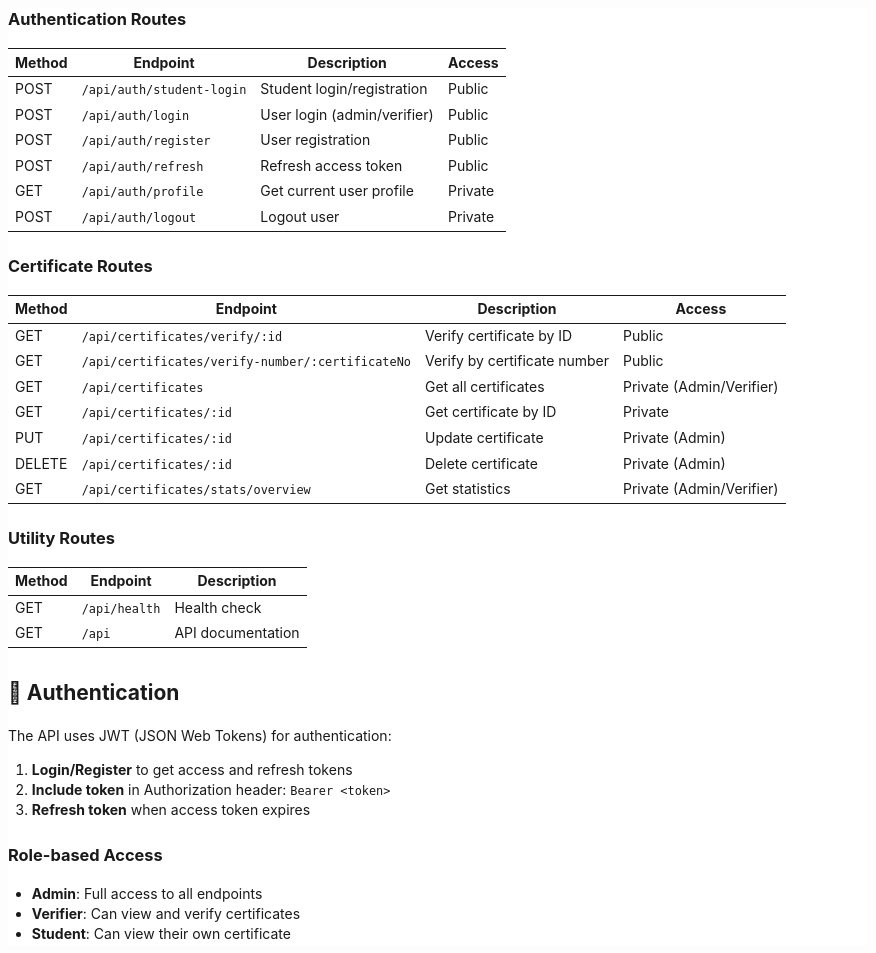### Authentication Routes

| Method | Endpoint | Description | Access |
|--------|----------|-------------|---------|
| POST | `/api/auth/student-login` | Student login/registration | Public |
| POST | `/api/auth/login` | User login (admin/verifier) | Public |
| POST | `/api/auth/register` | User registration | Public |
| POST | `/api/auth/refresh` | Refresh access token | Public |
| GET | `/api/auth/profile` | Get current user profile | Private |
| POST | `/api/auth/logout` | Logout user | Private |

### Certificate Routes

| Method | Endpoint | Description | Access |
|--------|----------|-------------|---------|
| GET | `/api/certificates/verify/:id` | Verify certificate by ID | Public |
| GET | `/api/certificates/verify-number/:certificateNo` | Verify by certificate number | Public |
| GET | `/api/certificates` | Get all certificates | Private (Admin/Verifier) |
| GET | `/api/certificates/:id` | Get certificate by ID | Private |
| PUT | `/api/certificates/:id` | Update certificate | Private (Admin) |
| DELETE | `/api/certificates/:id` | Delete certificate | Private (Admin) |
| GET | `/api/certificates/stats/overview` | Get statistics | Private (Admin/Verifier) |

### Utility Routes

| Method | Endpoint | Description |
|--------|----------|-------------|
| GET | `/api/health` | Health check |
| GET | `/api` | API documentation |

## 🔐 Authentication

The API uses JWT (JSON Web Tokens) for authentication:

1. **Login/Register** to get access and refresh tokens
2. **Include token** in Authorization header: `Bearer <token>`
3. **Refresh token** when access token expires

### Role-based Access

- **Admin**: Full access to all endpoints
- **Verifier**: Can view and verify certificates
- **Student**: Can view their own certificate
